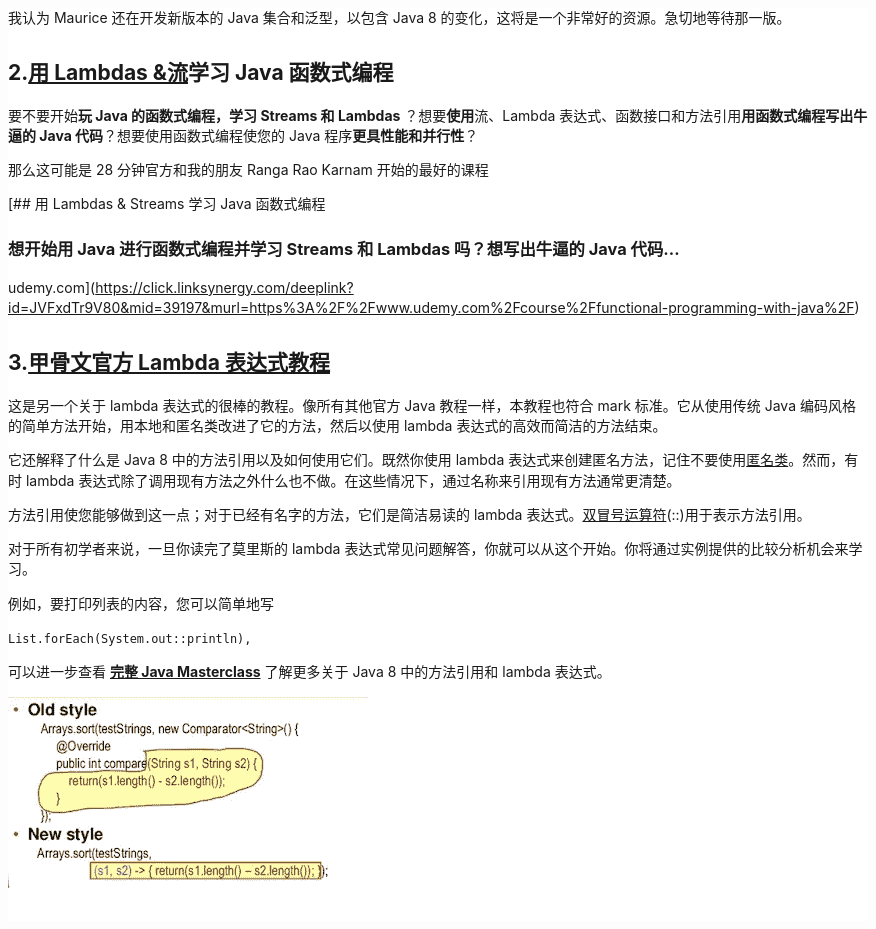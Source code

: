 我认为 Maurice 还在开发新版本的 Java 集合和泛型，以包含 Java 8 的变化，这将是一个非常好的资源。急切地等待那一版。

## 2.[用 Lambdas &流](https://click.linksynergy.com/deeplink?id=JVFxdTr9V80&mid=39197&murl=https%3A%2F%2Fwww.udemy.com%2Fcourse%2Ffunctional-programming-with-java%2F)学习 Java 函数式编程

要不要开始**玩 Java 的函数式编程，学习 Streams 和 Lambdas** ？想要**使用**流、Lambda 表达式、函数接口和方法引用**用函数式编程写出牛逼的 Java 代码**？想要使用函数式编程使您的 Java 程序**更具性能和并行性**？

那么这可能是 28 分钟官方和我的朋友 Ranga Rao Karnam 开始的最好的课程

[](https://click.linksynergy.com/deeplink?id=JVFxdTr9V80&mid=39197&murl=https%3A%2F%2Fwww.udemy.com%2Fcourse%2Ffunctional-programming-with-java%2F) [## 用 Lambdas & Streams 学习 Java 函数式编程

### 想开始用 Java 进行函数式编程并学习 Streams 和 Lambdas 吗？想写出牛逼的 Java 代码…

udemy.com](https://click.linksynergy.com/deeplink?id=JVFxdTr9V80&mid=39197&murl=https%3A%2F%2Fwww.udemy.com%2Fcourse%2Ffunctional-programming-with-java%2F) 

## 3.[甲骨文官方 Lambda 表达式教程](http://docs.oracle.com/javase/tutorial/java/javaOO/lambdaexpressions.html)

这是另一个关于 lambda 表达式的很棒的教程。像所有其他官方 Java 教程一样，本教程也符合 mark 标准。它从使用传统 Java 编码风格的简单方法开始，用本地和匿名类改进了它的方法，然后以使用 lambda 表达式的高效而简洁的方法结束。

它还解释了什么是 Java 8 中的方法引用以及如何使用它们。既然你使用 lambda 表达式来创建匿名方法，记住不要使用[匿名类](http://javarevisited.blogspot.sg/2012/12/inner-class-and-nested-static-class-in-java-difference.html)。然而，有时 lambda 表达式除了调用现有方法之外什么也不做。在这些情况下，通过名称来引用现有方法通常更清楚。

方法引用使您能够做到这一点；对于已经有名字的方法，它们是简洁易读的 lambda 表达式。[双冒号运算符](http://www.java67.com/2018/06/what-is-double-colon-operator-in-java-8.html)(::)用于表示方法引用。

对于所有初学者来说，一旦你读完了莫里斯的 lambda 表达式常见问题解答，你就可以从这个开始。你将通过实例提供的比较分析机会来学习。

例如，要打印列表的内容，您可以简单地写

`List.forEach(System.out::println),`

可以进一步查看 [**完整 Java Masterclass**](https://click.linksynergy.com/fs-bin/click?id=JVFxdTr9V80&subid=0&offerid=323058.1&type=10&tmpid=14538&RD_PARM1=https%3A%2F%2Fwww.udemy.com%2Fjava-the-complete-java-developer-course%2F) 了解更多关于 Java 8 中的方法引用和 lambda 表达式。

[![](img/6fe81236b841f4af0a6cb68299f6e045.png)](https://click.linksynergy.com/fs-bin/click?id=JVFxdTr9V80&subid=0&offerid=323058.1&type=10&tmpid=14538&RD_PARM1=https%3A%2F%2Fwww.udemy.com%2Fjava-the-complete-java-developer-course%2F)
